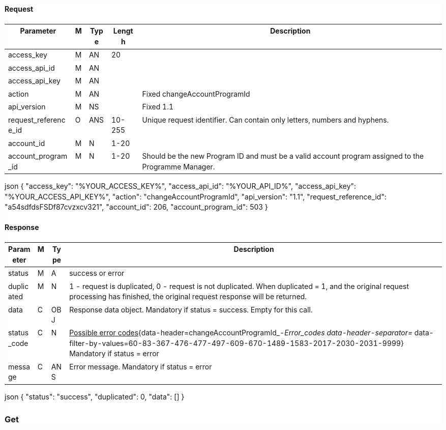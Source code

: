 #### Request

| Parameter            | M | Type | Length | Description                                                                                         |
|----------------------|---|------|--------|-----------------------------------------------------------------------------------------------------|
| access_key           | M | AN   | 20     |                                                                                                     |
| access_api_id        | M | AN   |        |                                                                                                     |
| access_api_key       | M | AN   |        |                                                                                                     |
| action               | M | AN   |        | Fixed changeAccountProgramId                                                                      |
| api_version          | M | NS   |        | Fixed 1.1                                                                                         |
| request_reference_id | O | ANS  | 10-255 | Unique request identifier. Can contain only letters, numbers and hyphens.                           |
| account_id           | M | N    | 1-20   |                                                                                                     |
| account_program_id   | M | N    | 1-20   | Should be the new Program ID and must be a valid account program assigned to the Programme Manager. |

json
{
    "access_key": "%YOUR_ACCESS_KEY%",
    "access_api_id": "%YOUR_API_ID%",
    "access_api_key": "%YOUR_ACCESS_API_KEY%",
    "action": "changeAccountProgramId",
    "api_version": "1.1",
    "request_reference_id": "a54sdfdsFSDf87cvzxcv321",
    "account_id": 206,
    "account_program_id": 503
}


#### Response

| Parameter   | M | Type | Description                                                                                                                                                                                                                                     |
|-------------|---|------|-------------------------------------------------------------------------------------------------------------------------------------------------------------------------------------------------------------------------------------------------|
| status      | M | A    | success or error                                                                                                                                                                                                                            |
| duplicated  | M | N    | 1 - request is duplicated, 0 - request is not duplicated. When duplicated = 1, and the original request processing has finished, the original request response will be returned.                                                          |
| data        | C | OBJ  | Response data object. Mandatory if status = success. Empty for this call.                                                                                                                                                                     |
| status_code | C | N    | [Possible error codes](#appendix--enum--error-code){data-header=changeAccountProgramId_-_Error_codes data-header-separator=_ data-filter-by-values=60-83-367-476-477-497-609-670-1489-1583-2017-2030-2031-9999} Mandatory if status = error |
| message     | C | ANS  | Error message. Mandatory if status = error                                                                                                                                                                                                    |

json
{
    "status": "success",
    "duplicated": 0,
    "data": []
}


### Get
